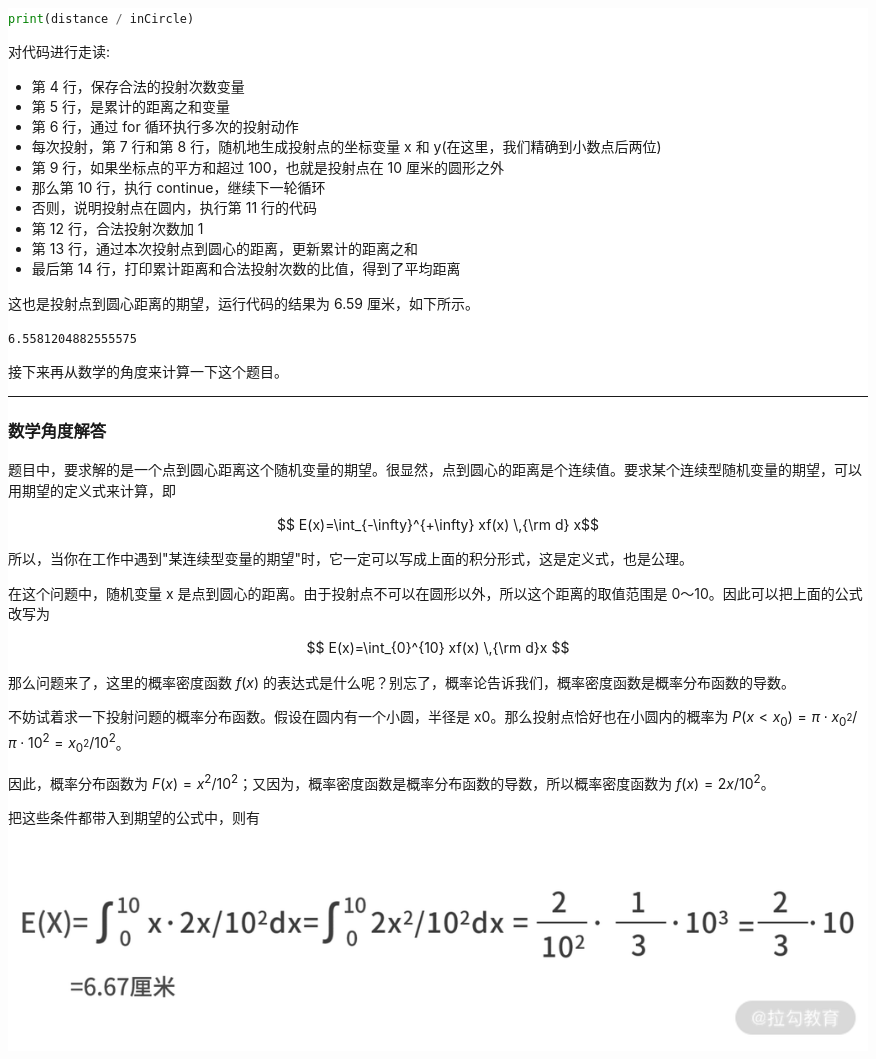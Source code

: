 ```python
print(distance / inCircle)
```

对代码进行走读:

* 第 4 行，保存合法的投射次数变量
* 第 5 行，是累计的距离之和变量
* 第 6 行，通过 for 循环执行多次的投射动作
* 每次投射，第 7 行和第 8 行，随机地生成投射点的坐标变量 x 和 y(在这里，我们精确到小数点后两位)
* 第 9 行，如果坐标点的平方和超过 100，也就是投射点在 10 厘米的圆形之外
* 那么第 10 行，执行 continue，继续下一轮循环
* 否则，说明投射点在圆内，执行第 11 行的代码
* 第 12 行，合法投射次数加 1
* 第 13 行，通过本次投射点到圆心的距离，更新累计的距离之和
* 最后第 14 行，打印累计距离和合法投射次数的比值，得到了平均距离

这也是投射点到圆心距离的期望，运行代码的结果为 6.59 厘米，如下所示。

```shell
6.5581204882555575
```

接下来再从数学的角度来计算一下这个题目。

---

### 数学角度解答

题目中，要求解的是一个点到圆心距离这个随机变量的期望。很显然，点到圆心的距离是个连续值。要求某个连续型随机变量的期望，可以用期望的定义式来计算，即

$$ E(x)=\int_{-\infty}^{+\infty} xf(x) \,{\rm d} x$$

所以，当你在工作中遇到"某连续型变量的期望"时，它一定可以写成上面的积分形式，这是定义式，也是公理。

在这个问题中，随机变量 x 是点到圆心的距离。由于投射点不可以在圆形以外，所以这个距离的取值范围是 0～10。因此可以把上面的公式改写为

$$ E(x)=\int_{0}^{10} xf(x) \,{\rm d}x $$

那么问题来了，这里的概率密度函数 $f(x)$ 的表达式是什么呢？别忘了，概率论告诉我们，概率密度函数是概率分布函数的导数。

不妨试着求一下投射问题的概率分布函数。假设在圆内有一个小圆，半径是 x0。那么投射点恰好也在小圆内的概率为 $P(x<x_0) = \pi \cdot x_{0^2} /\pi \cdot 10^2 = x_{0^2}/10^2$。

因此，概率分布函数为 $F(x) = x^2/10^2$；又因为，概率密度函数是概率分布函数的导数，所以概率密度函数为 $f(x) = 2x/10^2$。

把这些条件都带入到期望的公式中，则有

![](../../images/module_5/22_1.png)
